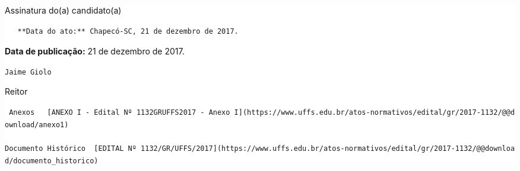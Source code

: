     

  

  

 Assinatura do(a) candidato(a)

       **Data do ato:** Chapecó-SC, 21 de dezembro de 2017.   
 **Data de publicação:**  21 de dezembro de 2017. 

    Jaime Giolo   
 Reitor 

     Anexos   [ANEXO I - Edital Nº 1132GRUFFS2017 - Anexo I](https://www.uffs.edu.br/atos-normativos/edital/gr/2017-1132/@@download/anexo1)  

    Documento Histórico  [EDITAL Nº 1132/GR/UFFS/2017](https://www.uffs.edu.br/atos-normativos/edital/gr/2017-1132/@@download/documento_historico)     
      